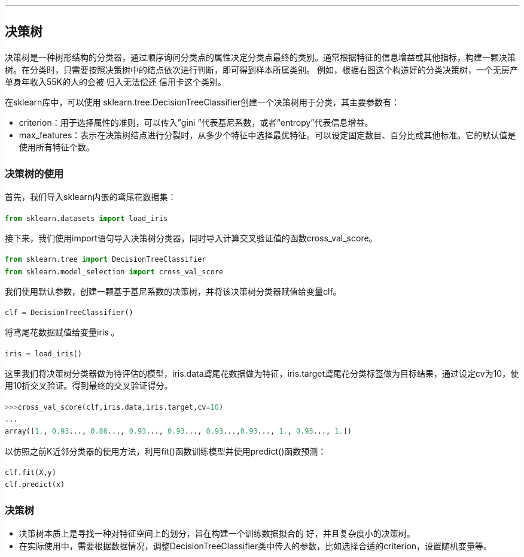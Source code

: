 ----------------------------------------

## 决策树

决策树是一种树形结构的分类器，通过顺序询问分类点的属性决定分类点最终的类别。通常根据特征的信息增益或其他指标，构建一颗决策树。在分类时，只需要按照决策树中的结点依次进行判断，即可得到样本所属类别。
例如，根据右图这个构造好的分类决策树，一个无房产单身年收入55K的人的会被 归入无法偿还 信用卡这个类别。

在sklearn库中，可以使用 sklearn.tree.DecisionTreeClassifier创建一个决策树用于分类，其主要参数有：

* criterion：用于选择属性的准则，可以传入”gini ”代表基尼系数，或者“entropy”代表信息增益。
* max_features：表示在决策树结点进行分裂时，从多少个特征中选择最优特征。可以设定固定数目、百分比或其他标准。它的默认值是使用所有特征个数。

### 决策树的使用

首先，我们导入sklearn内嵌的鸢尾花数据集：

```python
from sklearn.datasets import load_iris
```

接下来，我们使用import语句导入决策树分类器，同时导入计算交叉验证值的函数cross_val_score。

```python
from sklearn.tree import DecisionTreeClassifier
from sklearn.model_selection import cross_val_score
```

我们使用默认参数，创建一颗基于基尼系数的决策树，并将该决策树分类器赋值给变量clf。

```python
clf = DecisionTreeClassifier()
```

将鸢尾花数据赋值给变量iris 。

```python
iris = load_iris()
```

这里我们将决策树分类器做为待评估的模型，iris.data鸢尾花数据做为特征，iris.target鸢尾花分类标签做为目标结果，通过设定cv为10，使用10折交叉验证。得到最终的交叉验证得分。

```python
>>>cross_val_score(clf,iris.data,iris.target,cv=10)
...
array([1., 0.93..., 0.86..., 0.93..., 0.93..., 0.93...,0.93..., 1., 0.93..., 1.])
```

以仿照之前K近邻分类器的使用方法，利用fit()函数训练模型并使用predict()函数预测：

```python
clf.fit(X,y)
clf.predict(x)
```

### 决策树

* 决策树本质上是寻找一种对特征空间上的划分，旨在构建一个训练数据拟合的
  好，并且复杂度小的决策树。
* 在实际使用中，需要根据数据情况，调整DecisionTreeClassifier类中传入的参数，比如选择合适的criterion，设置随机变量等。
